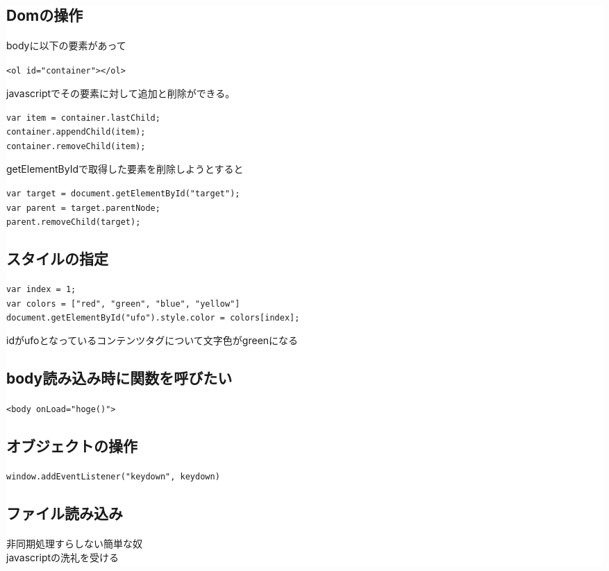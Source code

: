 
## Domの操作
bodyに以下の要素があって
```
<ol id="container"></ol>
```

javascriptでその要素に対して追加と削除ができる。
```
var item = container.lastChild;
container.appendChild(item);
container.removeChild(item);
```

getElementByIdで取得した要素を削除しようとすると
```
var target = document.getElementById("target");
var parent = target.parentNode;
parent.removeChild(target);
```

## スタイルの指定
```
var index = 1;
var colors = ["red", "green", "blue", "yellow"]
document.getElementById("ufo").style.color = colors[index];
```
idがufoとなっているコンテンツタグについて文字色がgreenになる  

## body読み込み時に関数を呼びたい
```
<body onLoad="hoge()">
```

## オブジェクトの操作
```
window.addEventListener("keydown", keydown)
```

## ファイル読み込み

非同期処理すらしない簡単な奴  
javascriptの洗礼を受ける  
  












